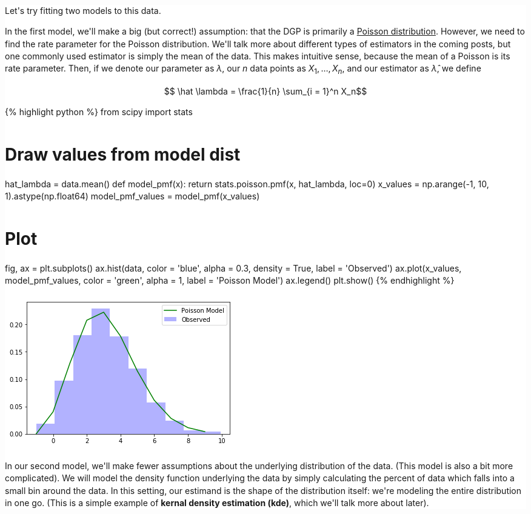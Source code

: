  
Let's try fitting two models to this data.

In the first model, we'll make a big (but correct!) assumption: that the DGP is
primarily a [Poisson distribution](#poisson). However, we need to find the rate
parameter for the Poisson distribution. We'll talk more about different types of
estimators in the coming posts, but one commonly used estimator is simply the
mean of the data. This makes intuitive sense, because the mean of a Poisson is
its rate parameter. Then, if we denote our parameter as $\lambda$, our $n$ data
points as $X_1, \dots, X_n$, and our estimator as $\hat \lambda$, we define

$$ \hat \lambda = \frac{1}{n} \sum_{i = 1}^n X_n$$ 


{% highlight python %}
from scipy import stats

# Draw values from model dist
hat_lambda = data.mean()
def model_pmf(x): return stats.poisson.pmf(x, hat_lambda, loc=0)
x_values = np.arange(-1, 10, 1).astype(np.float64)
model_pmf_values = model_pmf(x_values)

# Plot
fig, ax = plt.subplots()
ax.hist(data, color = 'blue', alpha = 0.3, density = True, label = 'Observed')
ax.plot(x_values, model_pmf_values, color = 'green', alpha = 1, label = 'Poisson Model')
ax.legend()
plt.show()
{% endhighlight %}

 
![png](\assets\images\ipython\2018-09-17-probabilistic-modeling_files\2018-09-17-probabilistic-modeling_3_0.png)

 
In our second model, we'll make fewer assumptions about the underlying
distribution of the data. (This model is also a bit more complicated). We will
model the density function underlying the data by simply calculating the percent
of data which falls into a small bin around the data. In this setting, our
estimand is the shape of the distribution itself: we're modeling the entire
distribution in one go. (This is a simple example of __kernal density estimation
(kde)__, which we'll talk more about later).
